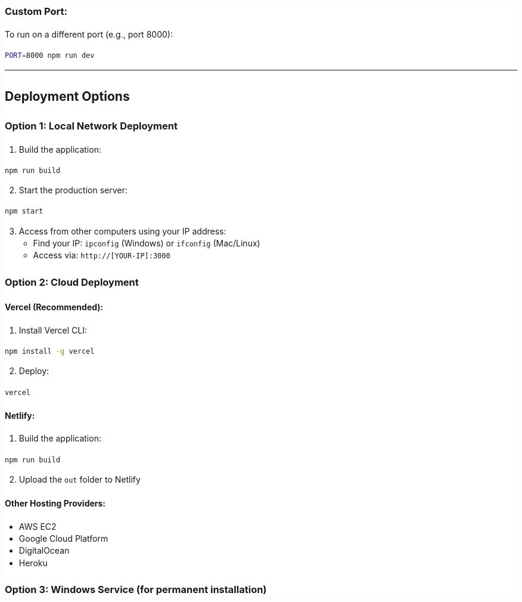 ### Custom Port:
To run on a different port (e.g., port 8000):
```bash
PORT=8000 npm run dev
```

---

## Deployment Options

### Option 1: Local Network Deployment

1. Build the application:
```bash
npm run build
```

2. Start the production server:
```bash
npm start
```

3. Access from other computers using your IP address:
   - Find your IP: `ipconfig` (Windows) or `ifconfig` (Mac/Linux)
   - Access via: `http://[YOUR-IP]:3000`

### Option 2: Cloud Deployment

#### Vercel (Recommended):
1. Install Vercel CLI:
```bash
npm install -g vercel
```

2. Deploy:
```bash
vercel
```

#### Netlify:
1. Build the application:
```bash
npm run build
```

2. Upload the `out` folder to Netlify

#### Other Hosting Providers:
- AWS EC2
- Google Cloud Platform
- DigitalOcean
- Heroku

### Option 3: Windows Service (for permanent installation)
